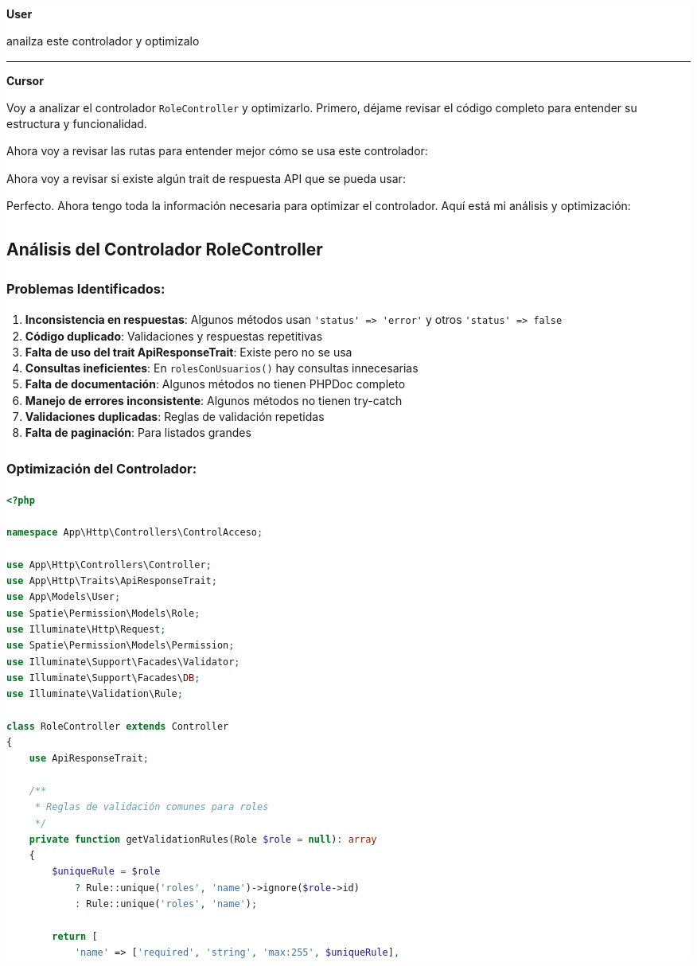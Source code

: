 
**User**

anailza este controlador y optimizalo

---

**Cursor**

Voy a analizar el controlador `RoleController` y optimizarlo. Primero, déjame revisar el código completo para entender su estructura y funcionalidad.


Ahora voy a revisar las rutas para entender mejor cómo se usa este controlador:


Ahora voy a revisar si existe algún trait de respuesta API que se pueda usar:


Perfecto. Ahora tengo toda la información necesaria para optimizar el controlador. Aquí está mi análisis y optimización:

## Análisis del Controlador RoleController

### **Problemas Identificados:**

1. **Inconsistencia en respuestas**: Algunos métodos usan `'status' => 'error'` y otros `'status' => false`
2. **Código duplicado**: Validaciones y respuestas repetitivas
3. **Falta de uso del trait ApiResponseTrait**: Existe pero no se usa
4. **Consultas ineficientes**: En `rolesConUsuarios()` hay consultas innecesarias
5. **Falta de documentación**: Algunos métodos no tienen PHPDoc completo
6. **Manejo de errores inconsistente**: Algunos métodos no tienen try-catch
7. **Validaciones duplicadas**: Reglas de validación repetidas
8. **Falta de paginación**: Para listados grandes

### **Optimización del Controlador:**


```php
<?php

namespace App\Http\Controllers\ControlAcceso;

use App\Http\Controllers\Controller;
use App\Http\Traits\ApiResponseTrait;
use App\Models\User;
use Spatie\Permission\Models\Role;
use Illuminate\Http\Request;
use Spatie\Permission\Models\Permission;
use Illuminate\Support\Facades\Validator;
use Illuminate\Support\Facades\DB;
use Illuminate\Validation\Rule;

class RoleController extends Controller
{
    use ApiResponseTrait;

    /**
     * Reglas de validación comunes para roles
     */
    private function getValidationRules(Role $role = null): array
    {
        $uniqueRule = $role 
            ? Rule::unique('roles', 'name')->ignore($role->id)
            : Rule::unique('roles', 'name');

        return [
            'name' => ['required', 'string', 'max:255', $uniqueRule],
```